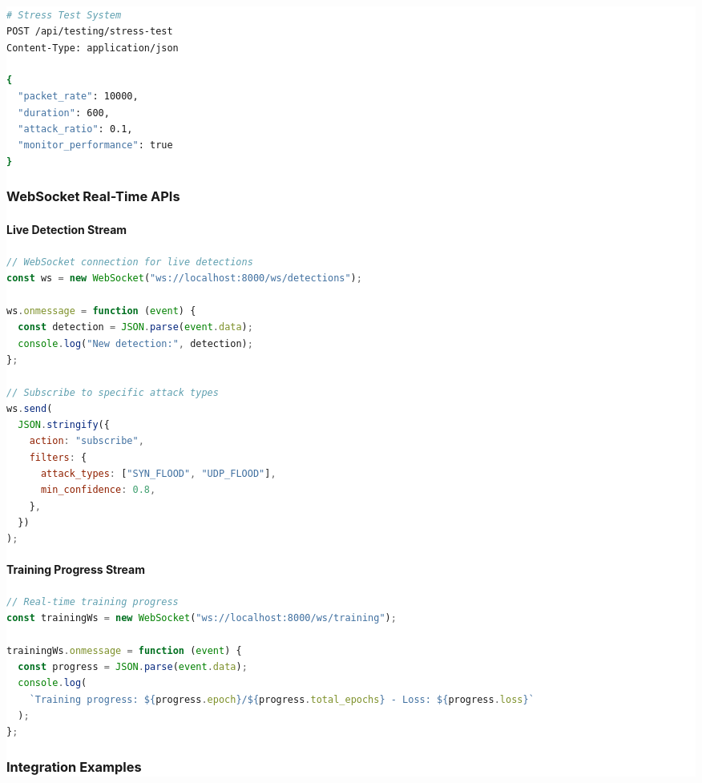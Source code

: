 ```bash
# Stress Test System
POST /api/testing/stress-test
Content-Type: application/json

{
  "packet_rate": 10000,
  "duration": 600,
  "attack_ratio": 0.1,
  "monitor_performance": true
}
```

### WebSocket Real-Time APIs

#### Live Detection Stream

```javascript
// WebSocket connection for live detections
const ws = new WebSocket("ws://localhost:8000/ws/detections");

ws.onmessage = function (event) {
  const detection = JSON.parse(event.data);
  console.log("New detection:", detection);
};

// Subscribe to specific attack types
ws.send(
  JSON.stringify({
    action: "subscribe",
    filters: {
      attack_types: ["SYN_FLOOD", "UDP_FLOOD"],
      min_confidence: 0.8,
    },
  })
);
```

#### Training Progress Stream

```javascript
// Real-time training progress
const trainingWs = new WebSocket("ws://localhost:8000/ws/training");

trainingWs.onmessage = function (event) {
  const progress = JSON.parse(event.data);
  console.log(
    `Training progress: ${progress.epoch}/${progress.total_epochs} - Loss: ${progress.loss}`
  );
};
```

### Integration Examples
